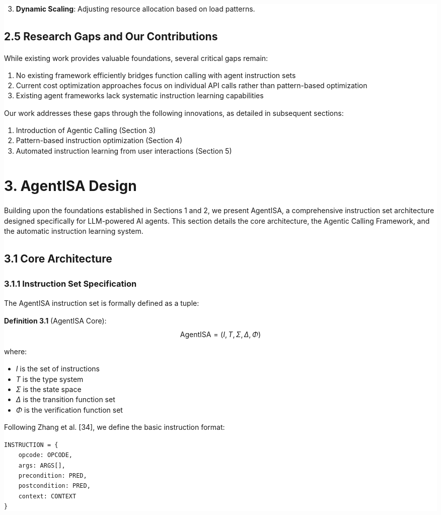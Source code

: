 3. **Dynamic Scaling**: Adjusting resource allocation based on load patterns.

## 2.5 Research Gaps and Our Contributions

While existing work provides valuable foundations, several critical gaps remain:

1. No existing framework efficiently bridges function calling with agent instruction sets
2. Current cost optimization approaches focus on individual API calls rather than pattern-based optimization
3. Existing agent frameworks lack systematic instruction learning capabilities

Our work addresses these gaps through the following innovations, as detailed in subsequent sections:

1. Introduction of Agentic Calling (Section 3)
2. Pattern-based instruction optimization (Section 4)
3. Automated instruction learning from user interactions (Section 5)

# 3. AgentISA Design

Building upon the foundations established in Sections 1 and 2, we present AgentISA, a comprehensive instruction set architecture designed specifically for LLM-powered AI agents. This section details the core architecture, the Agentic Calling Framework, and the automatic instruction learning system.

## 3.1 Core Architecture

### 3.1.1 Instruction Set Specification

The AgentISA instruction set is formally defined as a tuple:

**Definition 3.1** (AgentISA Core):
$$
\text{AgentISA} = (I, T, \Sigma, \Delta, \Phi)
$$

where:

- $I$ is the set of instructions
- $T$ is the type system
- $\Sigma$ is the state space
- $\Delta$ is the transition function set
- $\Phi$ is the verification function set

Following Zhang et al. [34], we define the basic instruction format:

```
INSTRUCTION = {
    opcode: OPCODE,
    args: ARGS[],
    precondition: PRED,
    postcondition: PRED,
    context: CONTEXT
}
```
